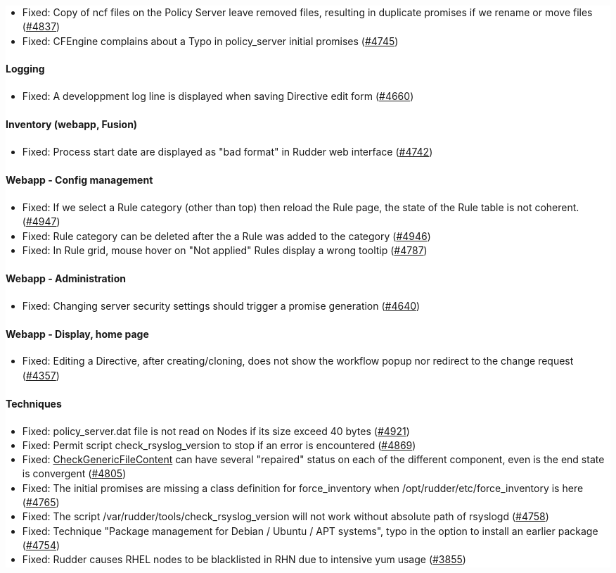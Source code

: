   - Fixed: Copy of ncf files on the Policy Server leave removed files,
    resulting in duplicate promises if we rename or move files
    ([\#4837](http://www.rudder-project.org/redmine/issues/4837))
  - Fixed: CFEngine complains about a Typo in policy\_server initial
    promises
    ([\#4745](http://www.rudder-project.org/redmine/issues/4745))

#### Logging

  - Fixed: A developpment log line is displayed when saving Directive
    edit form
    ([\#4660](http://www.rudder-project.org/redmine/issues/4660))

#### Inventory (webapp, Fusion)

  - Fixed: Process start date are displayed as "bad format" in Rudder
    web interface
    ([\#4742](http://www.rudder-project.org/redmine/issues/4742))

#### Webapp - Config management

  - Fixed: If we select a Rule category (other than top) then reload the
    Rule page, the state of the Rule table is not coherent.
    ([\#4947](http://www.rudder-project.org/redmine/issues/4947))
  - Fixed: Rule category can be deleted after the a Rule was added to
    the category
    ([\#4946](http://www.rudder-project.org/redmine/issues/4946))
  - Fixed: In Rule grid, mouse hover on "Not applied" Rules display a
    wrong tooltip
    ([\#4787](http://www.rudder-project.org/redmine/issues/4787))

#### Webapp - Administration

  - Fixed: Changing server security settings should trigger a promise
    generation
    ([\#4640](http://www.rudder-project.org/redmine/issues/4640))

#### Webapp - Display, home page

  - Fixed: Editing a Directive, after creating/cloning, does not show
    the workflow popup nor redirect to the change request
    ([\#4357](http://www.rudder-project.org/redmine/issues/4357))

#### Techniques

  - Fixed: policy\_server.dat file is not read on Nodes if its size
    exceed 40 bytes
    ([\#4921](http://www.rudder-project.org/redmine/issues/4921))
  - Fixed: Permit script check\_rsyslog\_version to stop if an error is
    encountered
    ([\#4869](http://www.rudder-project.org/redmine/issues/4869))
  - Fixed: [CheckGenericFileContent](CheckGenericFileContent) can have
    several "repaired" status on each of the different component, even
    is the end state is convergent
    ([\#4805](http://www.rudder-project.org/redmine/issues/4805))
  - Fixed: The initial promises are missing a class definition for
    force\_inventory when /opt/rudder/etc/force\_inventory is here
    ([\#4765](http://www.rudder-project.org/redmine/issues/4765))
  - Fixed: The script /var/rudder/tools/check\_rsyslog\_version will not
    work without absolute path of rsyslogd
    ([\#4758](http://www.rudder-project.org/redmine/issues/4758))
  - Fixed: Technique "Package management for Debian / Ubuntu / APT
    systems", typo in the option to install an earlier package
    ([\#4754](http://www.rudder-project.org/redmine/issues/4754))
  - Fixed: Rudder causes RHEL nodes to be blacklisted in RHN due to
    intensive yum usage
    ([\#3855](http://www.rudder-project.org/redmine/issues/3855))